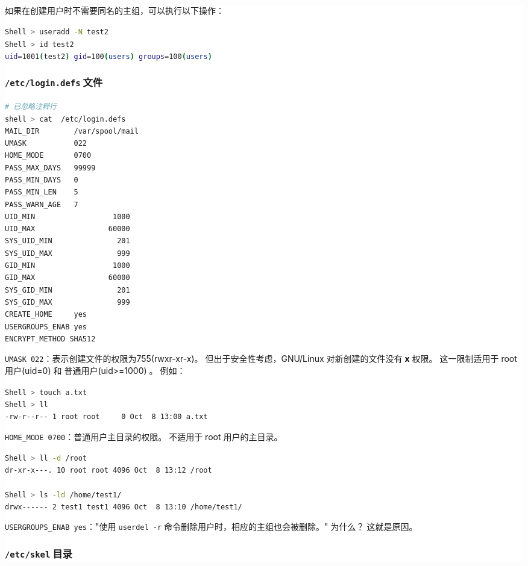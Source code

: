 如果在创建用户时不需要同名的主组，可以执行以下操作：

```bash
Shell > useradd -N test2
Shell > id test2
uid=1001(test2) gid=100(users) groups=100(users)
```

### `/etc/login.defs` 文件

```bash
# 已忽略注释行
shell > cat  /etc/login.defs
MAIL_DIR        /var/spool/mail
UMASK           022
HOME_MODE       0700
PASS_MAX_DAYS   99999
PASS_MIN_DAYS   0
PASS_MIN_LEN    5
PASS_WARN_AGE   7
UID_MIN                  1000
UID_MAX                 60000
SYS_UID_MIN               201
SYS_UID_MAX               999
GID_MIN                  1000
GID_MAX                 60000
SYS_GID_MIN               201
SYS_GID_MAX               999
CREATE_HOME     yes
USERGROUPS_ENAB yes
ENCRYPT_METHOD SHA512
```

`UMASK 022`：表示创建文件的权限为755(rwxr-xr-x)。 但出于安全性考虑，GNU/Linux 对新创建的文件没有 **x** 权限。 这一限制适用于 root用户(uid=0) 和 普通用户(uid>=1000) 。 例如：

```bash
Shell > touch a.txt
Shell > ll
-rw-r--r-- 1 root root     0 Oct  8 13:00 a.txt
```

`HOME_MODE 0700`：普通用户主目录的权限。 不适用于 root 用户的主目录。

```bash
Shell > ll -d /root
dr-xr-x---. 10 root root 4096 Oct  8 13:12 /root

Shell > ls -ld /home/test1/
drwx------ 2 test1 test1 4096 Oct  8 13:10 /home/test1/
```

`USERGROUPS_ENAB yes`："使用 `userdel -r` 命令删除用户时，相应的主组也会被删除。" 为什么？ 这就是原因。

### `/etc/skel` 目录
